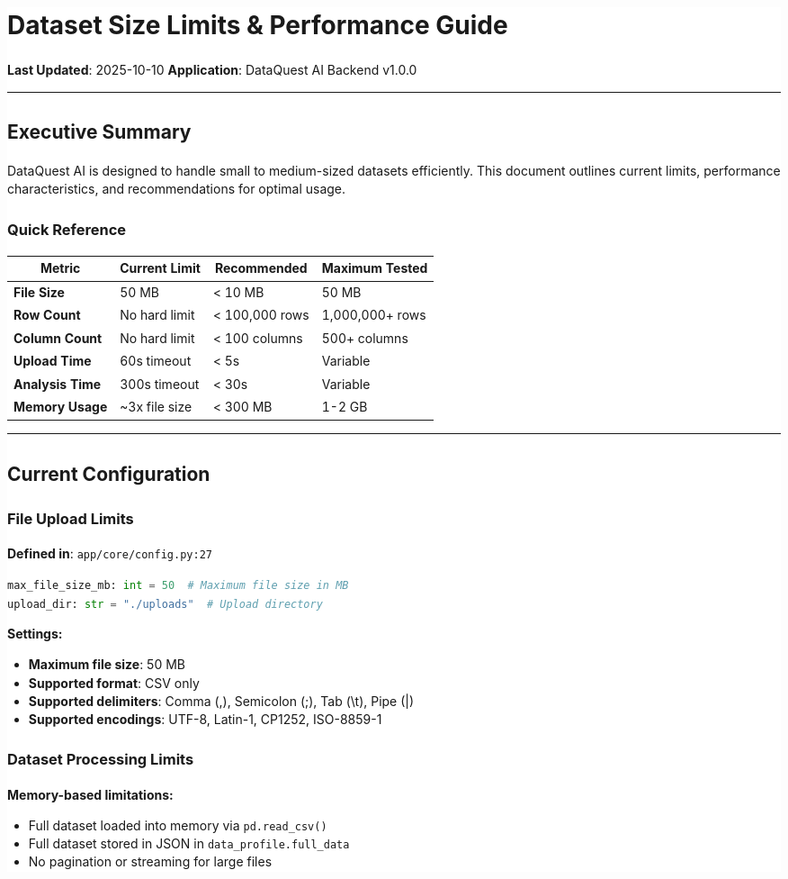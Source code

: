 # Dataset Size Limits & Performance Guide

**Last Updated**: 2025-10-10
**Application**: DataQuest AI Backend v1.0.0

---

## Executive Summary

DataQuest AI is designed to handle small to medium-sized datasets efficiently. This document outlines current limits, performance characteristics, and recommendations for optimal usage.

### Quick Reference

| Metric | Current Limit | Recommended | Maximum Tested |
|--------|---------------|-------------|----------------|
| **File Size** | 50 MB | < 10 MB | 50 MB |
| **Row Count** | No hard limit | < 100,000 rows | 1,000,000+ rows |
| **Column Count** | No hard limit | < 100 columns | 500+ columns |
| **Upload Time** | 60s timeout | < 5s | Variable |
| **Analysis Time** | 300s timeout | < 30s | Variable |
| **Memory Usage** | ~3x file size | < 300 MB | 1-2 GB |

---

## Current Configuration

### File Upload Limits

**Defined in**: `app/core/config.py:27`

```python
max_file_size_mb: int = 50  # Maximum file size in MB
upload_dir: str = "./uploads"  # Upload directory
```

**Settings:**
- **Maximum file size**: 50 MB
- **Supported format**: CSV only
- **Supported delimiters**: Comma (,), Semicolon (;), Tab (\t), Pipe (|)
- **Supported encodings**: UTF-8, Latin-1, CP1252, ISO-8859-1

### Dataset Processing Limits

**Memory-based limitations:**
- Full dataset loaded into memory via `pd.read_csv()`
- Full dataset stored in JSON in `data_profile.full_data`
- No pagination or streaming for large files
